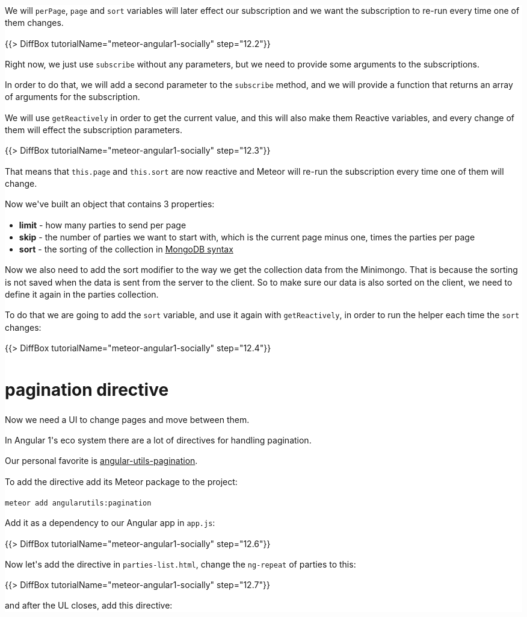 We will `perPage`, `page` and `sort` variables will later effect our subscription and we want the subscription to re-run every time one of them changes.

{{> DiffBox tutorialName="meteor-angular1-socially" step="12.2"}}

Right now, we just use `subscribe` without any parameters, but we need to provide some arguments to the subscriptions.

In order to do that, we will add a second parameter to the `subscribe` method, and we will provide a function that returns an array of arguments for the subscription.

We will use `getReactively` in order to get the current value, and this will also make them Reactive variables, and every change of them will effect the subscription parameters.

{{> DiffBox tutorialName="meteor-angular1-socially" step="12.3"}}

That means that `this.page` and `this.sort` are now reactive and Meteor will re-run the subscription every time one of them will change. 

Now we've built an object that contains 3 properties:

* **limit** - how many parties to send per page
* **skip**  - the number of parties we want to start with, which is the current page minus one, times the parties per page
* **sort**  - the sorting of the collection in [MongoDB syntax](http://docs.mongodb.org/manual/reference/method/cursor.sort/)

Now we also need to add the sort modifier to the way we get the collection data from the Minimongo.
That is because the sorting is not saved when the data is sent from the server to the client.
So to make sure our data is also sorted on the client, we need to define it again in the parties collection.

To do that we are going to add the `sort` variable, and use it again with `getReactively`, in order to run the helper each time the `sort` changes:

{{> DiffBox tutorialName="meteor-angular1-socially" step="12.4"}}

# pagination directive

Now we need a UI to change pages and move between them.

In Angular 1's eco system there are a lot of directives for handling pagination.

Our personal favorite is [angular-utils-pagination](https://github.com/michaelbromley/angularUtils/tree/master/src/directives/pagination).

To add the directive add its Meteor package to the project:

    meteor add angularutils:pagination

Add it as a dependency to our Angular app in `app.js`:

{{> DiffBox tutorialName="meteor-angular1-socially" step="12.6"}}

Now let's add the directive in `parties-list.html`, change the `ng-repeat` of parties to this:

{{> DiffBox tutorialName="meteor-angular1-socially" step="12.7"}}

and after the UL closes, add this directive:
